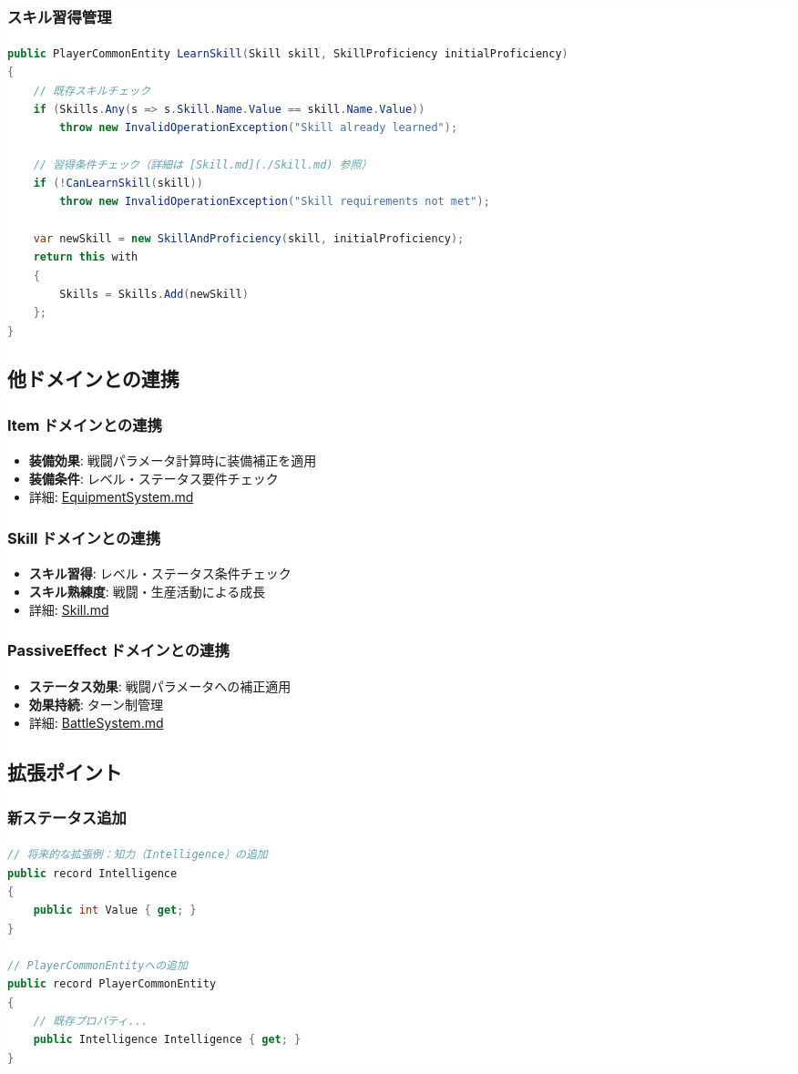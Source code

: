 ### スキル習得管理

```csharp
public PlayerCommonEntity LearnSkill(Skill skill, SkillProficiency initialProficiency)
{
    // 既存スキルチェック
    if (Skills.Any(s => s.Skill.Name.Value == skill.Name.Value))
        throw new InvalidOperationException("Skill already learned");
    
    // 習得条件チェック（詳細は [Skill.md](./Skill.md) 参照）
    if (!CanLearnSkill(skill))
        throw new InvalidOperationException("Skill requirements not met");
    
    var newSkill = new SkillAndProficiency(skill, initialProficiency);
    return this with 
    { 
        Skills = Skills.Add(newSkill) 
    };
}
```

## 他ドメインとの連携

### Item ドメインとの連携
- **装備効果**: 戦闘パラメータ計算時に装備補正を適用
- **装備条件**: レベル・ステータス要件チェック
- 詳細: [EquipmentSystem.md](../systems/EquipmentSystem.md)

### Skill ドメインとの連携
- **スキル習得**: レベル・ステータス条件チェック
- **スキル熟練度**: 戦闘・生産活動による成長
- 詳細: [Skill.md](./Skill.md)

### PassiveEffect ドメインとの連携
- **ステータス効果**: 戦闘パラメータへの補正適用
- **効果持続**: ターン制管理
- 詳細: [BattleSystem.md](../systems/BattleSystem.md)

## 拡張ポイント

### 新ステータス追加
```csharp
// 将来的な拡張例：知力（Intelligence）の追加
public record Intelligence
{
    public int Value { get; }
}

// PlayerCommonEntityへの追加
public record PlayerCommonEntity
{
    // 既存プロパティ...
    public Intelligence Intelligence { get; }
}
```
